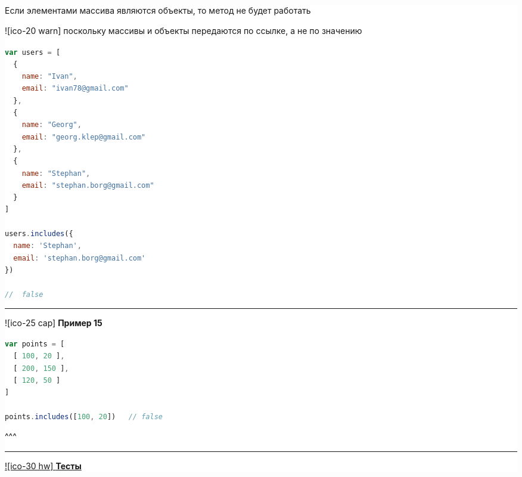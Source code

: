 Если элементами массива являются объекты, то метод не будет работать

![ico-20 warn] поскольку массивы и объекты передаются по ссылке, а не по значению

~~~js
var users = [
  {
    name: "Ivan",
    email: "ivan78@gmail.com"
  },
  {
    name: "Georg",
    email: "georg.klep@gmail.com"
  },
  {
    name: "Stephan",
    email: "stephan.borg@gmail.com"
  }
]

users.includes({
  name: 'Stephan',
  email: 'stephan.borg@gmail.com'
})

//  false
~~~

______________________________________________________________

![ico-25 cap] **Пример 15**

~~~js
var points = [
  [ 100, 20 ],
  [ 200, 150 ],
  [ 120, 50 ]
]

points.includes([100, 20])   // false
~~~

^^^

_____________________________________________________________________

[![ico-30 hw] **Тесты**](https://garevna.github.io/js-quiz/#arrayMethods)
